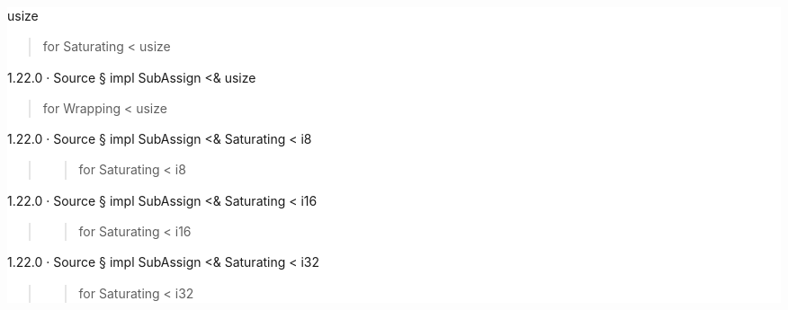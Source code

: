 usize
> for
Saturating
<
usize
>
1.22.0
·
Source
§
impl
SubAssign
<&
usize
> for
Wrapping
<
usize
>
1.22.0
·
Source
§
impl
SubAssign
<&
Saturating
<
i8
>> for
Saturating
<
i8
>
1.22.0
·
Source
§
impl
SubAssign
<&
Saturating
<
i16
>> for
Saturating
<
i16
>
1.22.0
·
Source
§
impl
SubAssign
<&
Saturating
<
i32
>> for
Saturating
<
i32
>